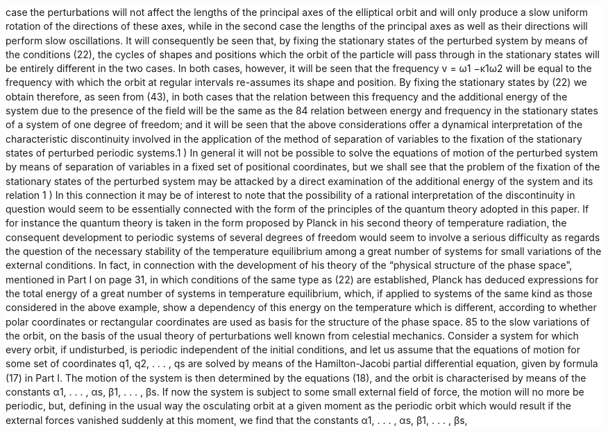 case the perturbations will not affect the lengths of the principal
axes of the elliptical orbit and will only produce a slow uniform
rotation of the directions of these axes, while in the second case
the lengths of the principal axes as well as their directions will
perform slow oscillations. It will consequently be seen that, by
fixing the stationary states of the perturbed system by means of
the conditions (22), the cycles of shapes and positions which the
orbit of the particle will pass through in the stationary states will
be entirely different in the two cases. In both cases, however, it
will be seen that the frequency v = ω1 −κ1ω2 will be equal to the
frequency with which the orbit at regular intervals re-assumes
its shape and position. By fixing the stationary states by (22)
we obtain therefore, as seen from (43), in both cases that the
relation between this frequency and the additional energy of the
system due to the presence of the field will be the same as the
84
relation between energy and frequency in the stationary states of
a system of one degree of freedom; and it will be seen that the
above considerations offer a dynamical interpretation of the characteristic discontinuity involved in the application of the method
of separation of variables to the fixation of the stationary states
of perturbed periodic systems.1
)
In general it will not be possible to solve the equations
of motion of the perturbed system by means of separation of
variables in a fixed set of positional coordinates, but we shall
see that the problem of the fixation of the stationary states
of the perturbed system may be attacked by a direct examination of the additional energy of the system and its relation
1
) In this connection it may be of interest to note that the possibility
of a rational interpretation of the discontinuity in question would seem
to be essentially connected with the form of the principles of the quantum theory adopted in this paper. If for instance the quantum theory
is taken in the form proposed by Planck in his second theory of temperature radiation, the consequent development to periodic systems of
several degrees of freedom would seem to involve a serious difficulty
as regards the question of the necessary stability of the temperature
equilibrium among a great number of systems for small variations of
the external conditions. In fact, in connection with the development
of his theory of the “physical structure of the phase space”, mentioned
in Part I on page 31, in which conditions of the same type as (22) are
established, Planck has deduced expressions for the total energy of a
great number of systems in temperature equilibrium, which, if applied
to systems of the same kind as those considered in the above example,
show a dependency of this energy on the temperature which is different,
according to whether polar coordinates or rectangular coordinates are
used as basis for the structure of the phase space.
85
to the slow variations of the orbit, on the basis of the usual
theory of perturbations well known from celestial mechanics.
Consider a system for which every orbit, if undisturbed, is
periodic independent of the initial conditions, and let us assume that the equations of motion for some set of coordinates
q1, q2, . . . , qs are solved by means of the Hamilton-Jacobi
partial differential equation, given by formula (17) in Part I.
The motion of the system is then determined by the equations (18), and the orbit is characterised by means of the
constants α1, . . . , αs, β1, . . . , βs. If now the system is subject to some small external field of force, the motion will no
more be periodic, but, defining in the usual way the osculating orbit at a given moment as the periodic orbit which
would result if the external forces vanished suddenly at this
moment, we find that the constants α1, . . . , αs, β1, . . . , βs,